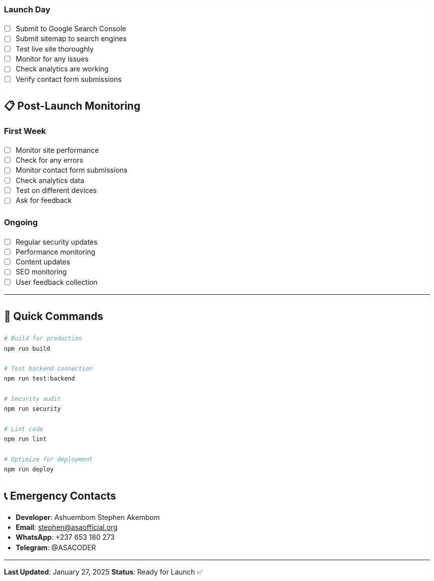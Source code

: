 ### **Launch Day**
- [ ] Submit to Google Search Console
- [ ] Submit sitemap to search engines
- [ ] Test live site thoroughly
- [ ] Monitor for any issues
- [ ] Check analytics are working
- [ ] Verify contact form submissions

## 📋 **Post-Launch Monitoring**

### **First Week**
- [ ] Monitor site performance
- [ ] Check for any errors
- [ ] Monitor contact form submissions
- [ ] Check analytics data
- [ ] Test on different devices
- [ ] Ask for feedback

### **Ongoing**
- [ ] Regular security updates
- [ ] Performance monitoring
- [ ] Content updates
- [ ] SEO monitoring
- [ ] User feedback collection

---

## 🎯 **Quick Commands**

```bash
# Build for production
npm run build

# Test backend connection
npm run test:backend

# Security audit
npm run security

# Lint code
npm run lint

# Optimize for deployment
npm run deploy
```

## 📞 **Emergency Contacts**

- **Developer**: Ashuembom Stephen Akembom
- **Email**: stephen@asaofficial.org
- **WhatsApp**: +237 653 180 273
- **Telegram**: @ASACODER

---

**Last Updated**: January 27, 2025
**Status**: Ready for Launch ✅
